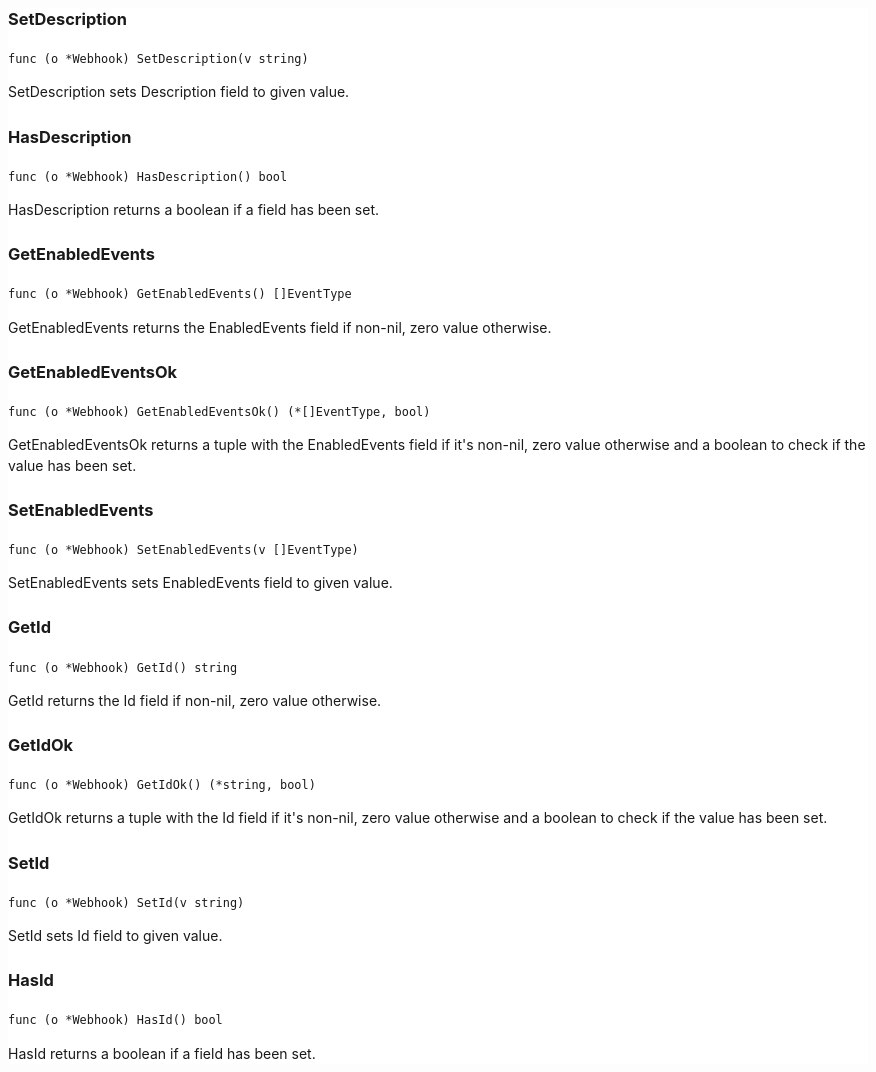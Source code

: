 ### SetDescription

`func (o *Webhook) SetDescription(v string)`

SetDescription sets Description field to given value.

### HasDescription

`func (o *Webhook) HasDescription() bool`

HasDescription returns a boolean if a field has been set.

### GetEnabledEvents

`func (o *Webhook) GetEnabledEvents() []EventType`

GetEnabledEvents returns the EnabledEvents field if non-nil, zero value otherwise.

### GetEnabledEventsOk

`func (o *Webhook) GetEnabledEventsOk() (*[]EventType, bool)`

GetEnabledEventsOk returns a tuple with the EnabledEvents field if it's non-nil, zero value otherwise
and a boolean to check if the value has been set.

### SetEnabledEvents

`func (o *Webhook) SetEnabledEvents(v []EventType)`

SetEnabledEvents sets EnabledEvents field to given value.


### GetId

`func (o *Webhook) GetId() string`

GetId returns the Id field if non-nil, zero value otherwise.

### GetIdOk

`func (o *Webhook) GetIdOk() (*string, bool)`

GetIdOk returns a tuple with the Id field if it's non-nil, zero value otherwise
and a boolean to check if the value has been set.

### SetId

`func (o *Webhook) SetId(v string)`

SetId sets Id field to given value.

### HasId

`func (o *Webhook) HasId() bool`

HasId returns a boolean if a field has been set.

